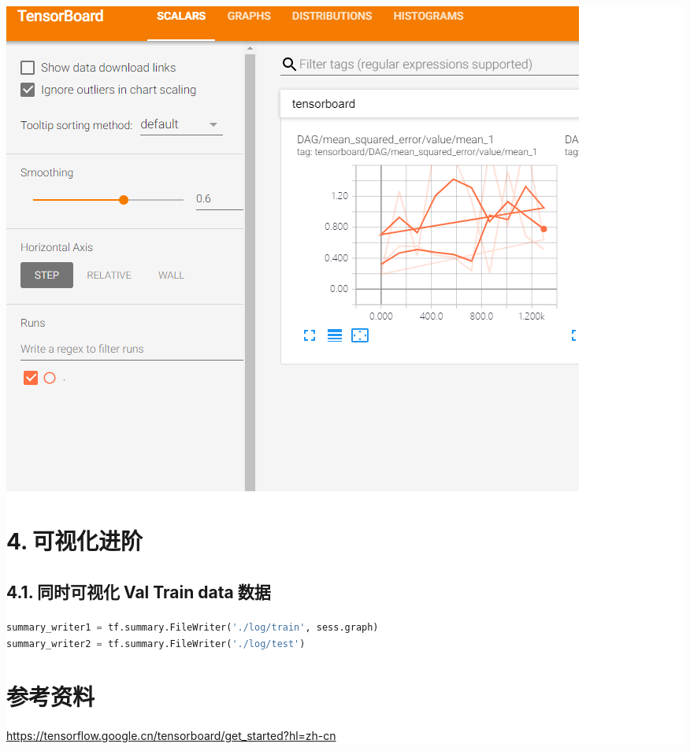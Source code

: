 ![](../../../../attach/images/2019-09-09-09-11-55.png)

# 4. 可视化进阶

## 4.1. 同时可视化 Val Train data 数据

```python 
summary_writer1 = tf.summary.FileWriter('./log/train', sess.graph)
summary_writer2 = tf.summary.FileWriter('./log/test')
```
# 参考资料

https://tensorflow.google.cn/tensorboard/get_started?hl=zh-cn
